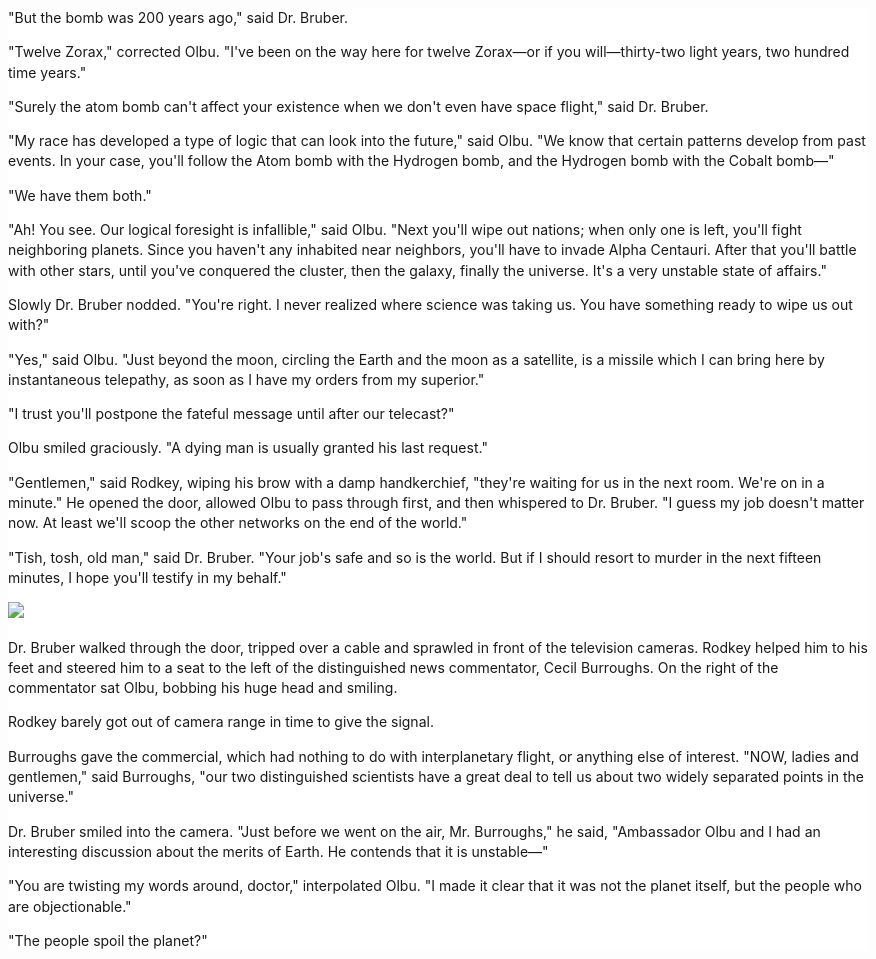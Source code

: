 "But the bomb was 200 years ago," said Dr. Bruber.

"Twelve Zorax," corrected Olbu. "I've been on the way here for twelve Zorax—or if you will—thirty-two light years, two hundred time years."

"Surely the atom bomb can't affect your existence when we don't even have space flight," said Dr. Bruber.

"My race has developed a type of logic that can look into the future," said Olbu. "We know that certain patterns develop from past events. In your case, you'll follow the Atom bomb with the Hydrogen bomb, and the Hydrogen bomb with the Cobalt bomb—"

"We have them both."

"Ah! You see. Our logical foresight is infallible," said Olbu. "Next you'll wipe out nations; when only one is left, you'll fight neighboring planets. Since you haven't any inhabited near neighbors, you'll have to invade Alpha Centauri. After that you'll battle with other stars, until you've conquered the cluster, then the galaxy, finally the universe. It's a very unstable state of affairs."

Slowly Dr. Bruber nodded. "You're right. I never realized where science was taking us. You have something ready to wipe us out with?"

"Yes," said Olbu. "Just beyond the moon, circling the Earth and the moon as a satellite, is a missile which I can bring here by instantaneous telepathy, as soon as I have my orders from my superior."

"I trust you'll postpone the fateful message until after our telecast?"

Olbu smiled graciously. "A dying man is usually granted his last request."

"Gentlemen," said Rodkey, wiping his brow with a damp handkerchief, "they're waiting for us in the next room. We're on in a minute." He opened the door, allowed Olbu to pass through first, and then whispered to Dr. Bruber. "I guess my job doesn't matter now. At least we'll scoop the other networks on the end of the world."

"Tish, tosh, old man," said Dr. Bruber. "Your job's safe and so is the world. But if I should resort to murder in the next fifteen minutes, I hope you'll testify in my behalf."

![](images/illus.jpg)

Dr. Bruber walked through the door, tripped over a cable and sprawled in front of the television cameras. Rodkey helped him to his feet and steered him to a seat to the left of the distinguished news commentator, Cecil Burroughs. On the right of the commentator sat Olbu, bobbing his huge head and smiling.

Rodkey barely got out of camera range in time to give the signal.

Burroughs gave the commercial, which had nothing to do with interplanetary flight, or anything else of interest. "NOW, ladies and gentlemen," said Burroughs, "our two distinguished scientists have a great deal to tell us about two widely separated points in the universe."

Dr. Bruber smiled into the camera. "Just before we went on the air, Mr. Burroughs," he said, "Ambassador Olbu and I had an interesting discussion about the merits of Earth. He contends that it is unstable—"

"You are twisting my words around, doctor," interpolated Olbu. "I made it clear that it was not the planet itself, but the people who are objectionable."

"The people spoil the planet?"
